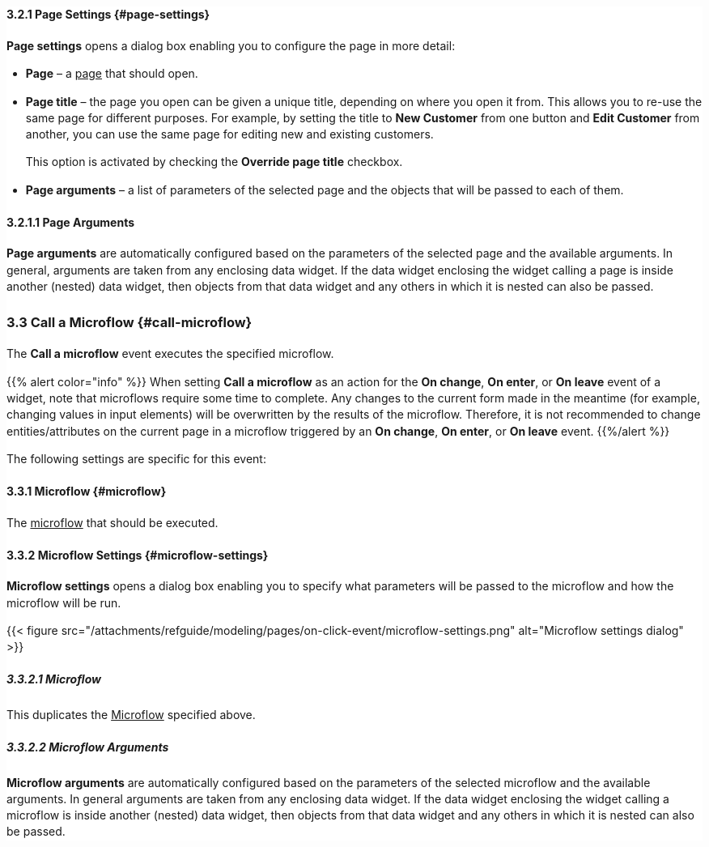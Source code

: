 #### 3.2.1 Page Settings {#page-settings}

**Page settings** opens a dialog box enabling you to configure the page in more detail:

* **Page** – a [page](/refguide/page/) that should open.
  
* **Page title** – the page you open can be given a unique title, depending on where you open it from. This allows you to re-use the same page for different purposes. For example, by setting the title to **New Customer** from one button and **Edit Customer** from another, you can use the same page for editing new and existing customers.

  This option is activated by checking the **Override page title** checkbox.

* **Page arguments** – a list of parameters of the selected page and the objects that will be passed to each of them.

#### 3.2.1.1 Page Arguments

**Page arguments** are automatically configured based on the parameters of the selected page and the available arguments. In general, arguments are taken from any enclosing data widget. If the data widget enclosing the widget calling a page is inside another (nested) data widget, then objects from that data widget and any others in which it is nested can also be passed.

### 3.3 Call a Microflow {#call-microflow}

The **Call a microflow** event executes the specified microflow.

{{% alert color="info" %}}
When setting **Call a microflow** as an action for the **On change**, **On enter**, or **On leave** event of a widget, note that microflows require some time to complete. Any changes to the current form made in the meantime (for example, changing values in input elements) will be overwritten by the results of the microflow.
Therefore, it is not recommended to change entities/attributes on the current page in a microflow triggered by an **On change**, **On enter**, or **On leave** event.
{{%/alert %}}

The following settings are specific for this event:

#### 3.3.1 Microflow {#microflow}

The [microflow](/refguide/microflow/) that should be executed.

#### 3.3.2 Microflow Settings {#microflow-settings}

**Microflow settings** opens a dialog box enabling you to specify what parameters will be passed to the microflow and how the microflow will be run.

{{< figure src="/attachments/refguide/modeling/pages/on-click-event/microflow-settings.png" alt="Microflow settings dialog" >}}

##### 3.3.2.1 Microflow

This duplicates the [Microflow](#microflow) specified above.

##### 3.3.2.2 Microflow Arguments

**Microflow arguments** are automatically configured based on the parameters of the selected microflow and the available arguments. In general arguments are taken from any enclosing data widget. If the data widget enclosing the widget calling a microflow is inside another (nested) data widget, then objects from that data widget and any others in which it is nested can also be passed.
